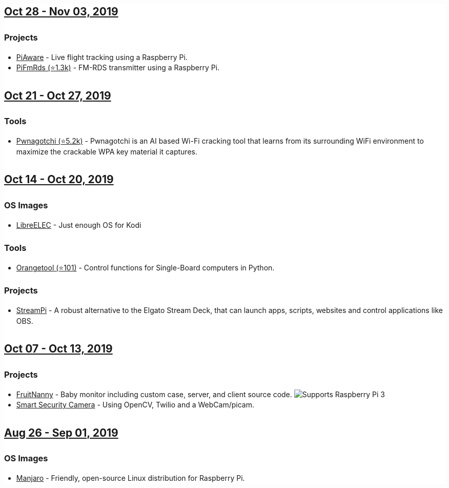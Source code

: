 ## [Oct 28 - Nov 03, 2019](/content/2019/43/README.md)

### Projects

*   [PiAware](https://uk.flightaware.com/adsb/piaware/install) - Live flight tracking using a Raspberry Pi.
*   [PiFmRds (⭐1.3k)](https://github.com/ChristopheJacquet/PiFmRds) - FM-RDS transmitter using a Raspberry Pi.

## [Oct 21 - Oct 27, 2019](/content/2019/42/README.md)

### Tools

*   [Pwnagotchi (⭐5.2k)](https://github.com/evilsocket/pwnagotchi) - Pwnagotchi is an AI based Wi-Fi cracking tool that learns from its surrounding WiFi environment to maximize the crackable WPA key material it captures.

## [Oct 14 - Oct 20, 2019](/content/2019/41/README.md)

### OS Images

*   [LibreELEC](https://libreelec.tv/) - Just enough OS for Kodi

### Tools

*   [Orangetool (⭐101)](https://github.com/Moduland/Orangetool) - Control functions for Single-Board computers in Python.

### Projects

*   [StreamPi](https://stream-pi.com/) - A robust alternative to the Elgato Stream Deck, that can launch apps, scripts, websites and control applications like OBS.

## [Oct 07 - Oct 13, 2019](/content/2019/40/README.md)

### Projects

*   [FruitNanny](https://ivadim.github.io/2017-08-21-fruitnanny/) - Baby monitor including custom case, server, and client source code. ![Supports Raspberry Pi 3](https://github.com/thibmaek/awesome-raspberry-pi/raw/master/media/badges/rpi-3.png)
*   [Smart Security Camera](https://www.pyimagesearch.com/2019/03/25/building-a-raspberry-pi-security-camera-with-opencv/) - Using OpenCV, Twilio and a WebCam/picam.

## [Aug 26 - Sep 01, 2019](/content/2019/34/README.md)

### OS Images

*   [Manjaro](https://manjaro.org/download/) - Friendly, open-source Linux distribution for Raspberry Pi.
